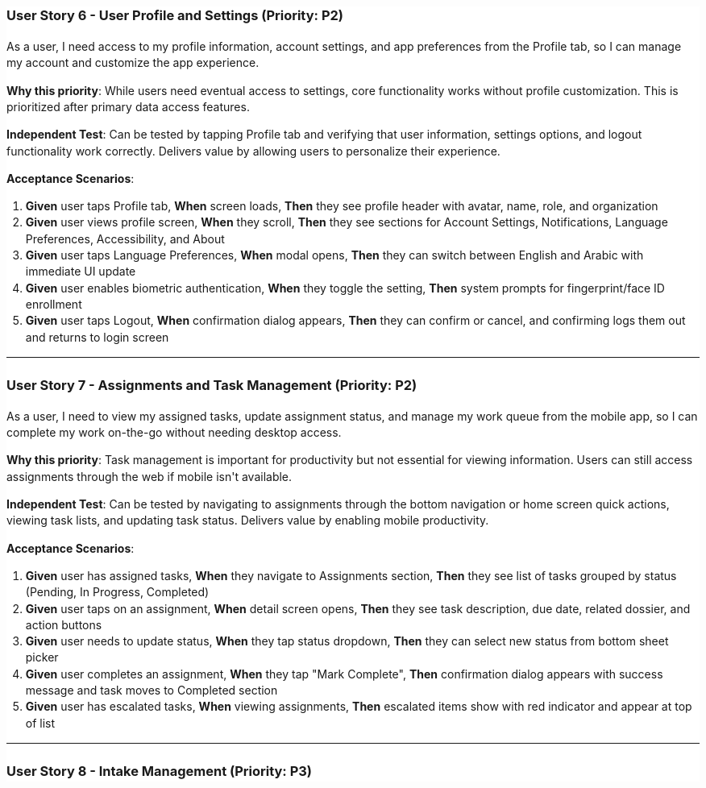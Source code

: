 ### User Story 6 - User Profile and Settings (Priority: P2)

As a user, I need access to my profile information, account settings, and app preferences from the Profile tab, so I can manage my account and customize the app experience.

**Why this priority**: While users need eventual access to settings, core functionality works without profile customization. This is prioritized after primary data access features.

**Independent Test**: Can be tested by tapping Profile tab and verifying that user information, settings options, and logout functionality work correctly. Delivers value by allowing users to personalize their experience.

**Acceptance Scenarios**:

1. **Given** user taps Profile tab, **When** screen loads, **Then** they see profile header with avatar, name, role, and organization
2. **Given** user views profile screen, **When** they scroll, **Then** they see sections for Account Settings, Notifications, Language Preferences, Accessibility, and About
3. **Given** user taps Language Preferences, **When** modal opens, **Then** they can switch between English and Arabic with immediate UI update
4. **Given** user enables biometric authentication, **When** they toggle the setting, **Then** system prompts for fingerprint/face ID enrollment
5. **Given** user taps Logout, **When** confirmation dialog appears, **Then** they can confirm or cancel, and confirming logs them out and returns to login screen

---

### User Story 7 - Assignments and Task Management (Priority: P2)

As a user, I need to view my assigned tasks, update assignment status, and manage my work queue from the mobile app, so I can complete my work on-the-go without needing desktop access.

**Why this priority**: Task management is important for productivity but not essential for viewing information. Users can still access assignments through the web if mobile isn't available.

**Independent Test**: Can be tested by navigating to assignments through the bottom navigation or home screen quick actions, viewing task lists, and updating task status. Delivers value by enabling mobile productivity.

**Acceptance Scenarios**:

1. **Given** user has assigned tasks, **When** they navigate to Assignments section, **Then** they see list of tasks grouped by status (Pending, In Progress, Completed)
2. **Given** user taps on an assignment, **When** detail screen opens, **Then** they see task description, due date, related dossier, and action buttons
3. **Given** user needs to update status, **When** they tap status dropdown, **Then** they can select new status from bottom sheet picker
4. **Given** user completes an assignment, **When** they tap "Mark Complete", **Then** confirmation dialog appears with success message and task moves to Completed section
5. **Given** user has escalated tasks, **When** viewing assignments, **Then** escalated items show with red indicator and appear at top of list

---

### User Story 8 - Intake Management (Priority: P3)
